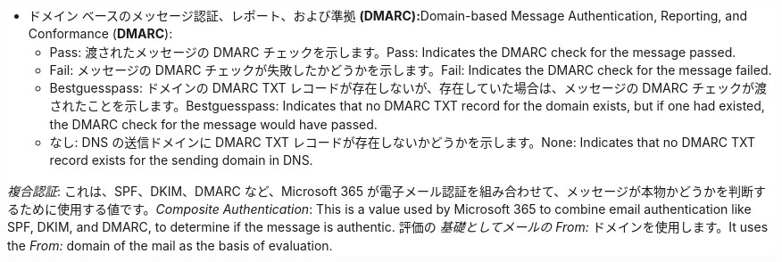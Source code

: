 - <span data-ttu-id="2c64a-239">ドメイン ベースのメッセージ認証、レポート、および準拠 **(DMARC):**</span><span class="sxs-lookup"><span data-stu-id="2c64a-239">Domain-based Message Authentication, Reporting, and Conformance (**DMARC**):</span></span>
  - <span data-ttu-id="2c64a-240">Pass: 渡されたメッセージの DMARC チェックを示します。</span><span class="sxs-lookup"><span data-stu-id="2c64a-240">Pass: Indicates the DMARC check for the message passed.</span></span>
  - <span data-ttu-id="2c64a-241">Fail: メッセージの DMARC チェックが失敗したかどうかを示します。</span><span class="sxs-lookup"><span data-stu-id="2c64a-241">Fail: Indicates the DMARC check for the message failed.</span></span>
  - <span data-ttu-id="2c64a-242">Bestguesspass: ドメインの DMARC TXT レコードが存在しないが、存在していた場合は、メッセージの DMARC チェックが渡されたことを示します。</span><span class="sxs-lookup"><span data-stu-id="2c64a-242">Bestguesspass: Indicates that no DMARC TXT record for the domain exists, but if one had existed, the DMARC check for the message would have passed.</span></span>
  - <span data-ttu-id="2c64a-243">なし: DNS の送信ドメインに DMARC TXT レコードが存在しないかどうかを示します。</span><span class="sxs-lookup"><span data-stu-id="2c64a-243">None: Indicates that no DMARC TXT record exists for the sending domain in DNS.</span></span>

<span data-ttu-id="2c64a-244">*複合認証*: これは、SPF、DKIM、DMARC など、Microsoft 365 が電子メール認証を組み合わせて、メッセージが本物かどうかを判断するために使用する値です。</span><span class="sxs-lookup"><span data-stu-id="2c64a-244">*Composite Authentication*: This is a value used by Microsoft 365 to combine email authentication like SPF, DKIM, and DMARC, to determine if the message is authentic.</span></span> <span data-ttu-id="2c64a-245">評価の *基礎としてメールの From:* ドメインを使用します。</span><span class="sxs-lookup"><span data-stu-id="2c64a-245">It uses the *From:* domain of the mail as the basis of evaluation.</span></span>
